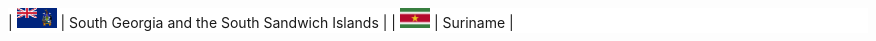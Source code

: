 | <img src="https://raw.githubusercontent.com/dreamyguy/flags/master/america-south/Flag_of_South_Georgia_and_the_South_Sandwich_Islands.svg?sanitize=true" alt="South Georgia and the South Sandwich Islands" height="20px"> | South Georgia and the South Sandwich Islands |
| <img src="https://raw.githubusercontent.com/dreamyguy/flags/master/america-south/Flag_of_Suriname.svg?sanitize=true" alt="Suriname" height="20px"> | Suriname |